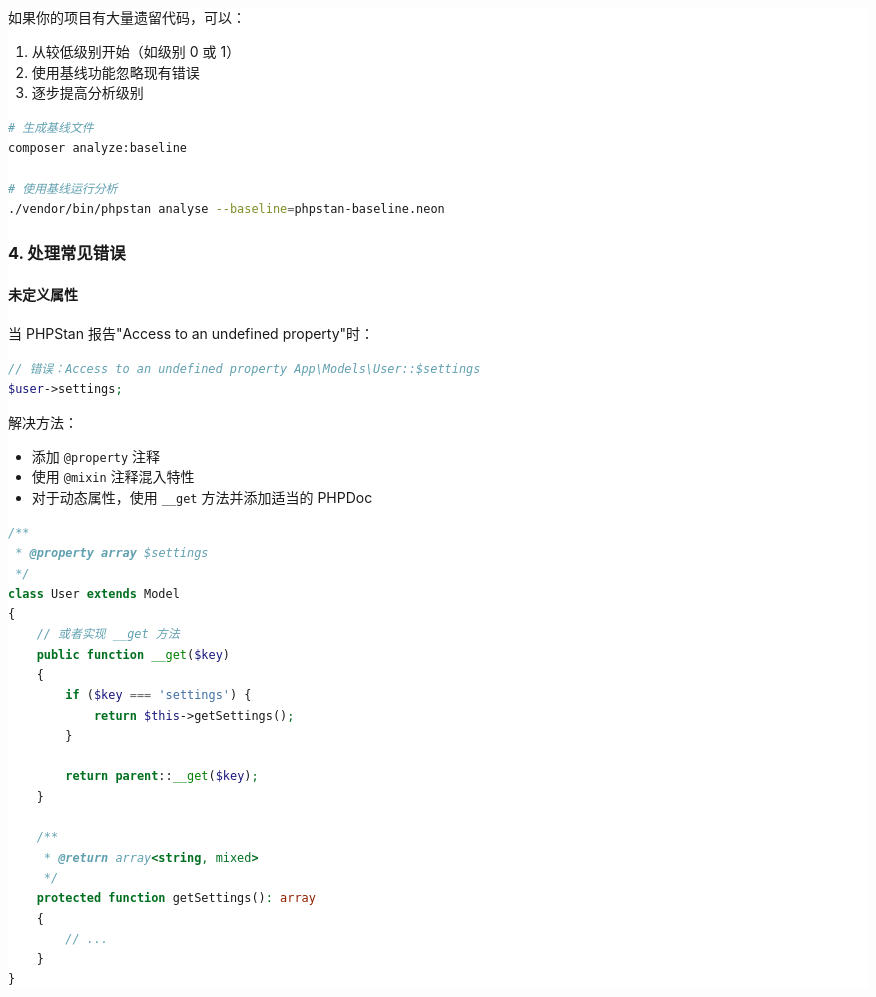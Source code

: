 如果你的项目有大量遗留代码，可以：

1. 从较低级别开始（如级别 0 或 1）
2. 使用基线功能忽略现有错误
3. 逐步提高分析级别

```bash
# 生成基线文件
composer analyze:baseline

# 使用基线运行分析
./vendor/bin/phpstan analyse --baseline=phpstan-baseline.neon
```

### 4. 处理常见错误

#### 未定义属性

当 PHPStan 报告"Access to an undefined property"时：

```php
// 错误：Access to an undefined property App\Models\User::$settings
$user->settings;
```

解决方法：

- 添加 `@property` 注释
- 使用 `@mixin` 注释混入特性
- 对于动态属性，使用 `__get` 方法并添加适当的 PHPDoc

```php
/**
 * @property array $settings
 */
class User extends Model
{
    // 或者实现 __get 方法
    public function __get($key)
    {
        if ($key === 'settings') {
            return $this->getSettings();
        }

        return parent::__get($key);
    }

    /**
     * @return array<string, mixed>
     */
    protected function getSettings(): array
    {
        // ...
    }
}
```
